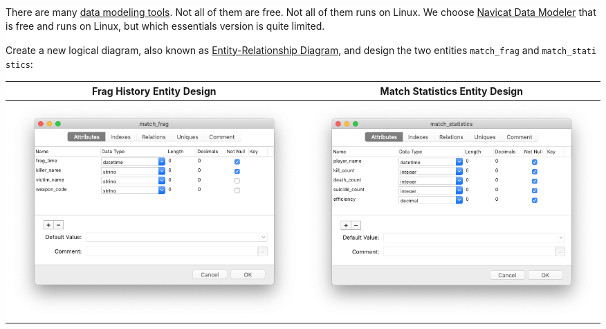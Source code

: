 There are many [data modeling tools](https://en.wikipedia.org/wiki/Comparison_of_data_modeling_tools). Not all of them are free. Not all of them runs on Linux. We choose
[Navicat Data Modeler](https://www.navicat.com/en/products/navicat-data-modeler) that is free and runs on Linux, but which essentials version is quite limited.

Create a new logical diagram, also known as [Entity-Relationship Diagram](https://www.smartdraw.com/entity-relationship-diagram/), and design the two entities `match_frag` and `match_statistics`:

| Frag History Entity Design                            | Match Statistics Entity Design                              |
| ----------------------------------------------------- | ----------------------------------------------------------- |
| ![](farcry_erd_entity_match_frag_edition_initial.png) | ![](farcry_erd_entity_match_statistics_edition_initial.png) |

